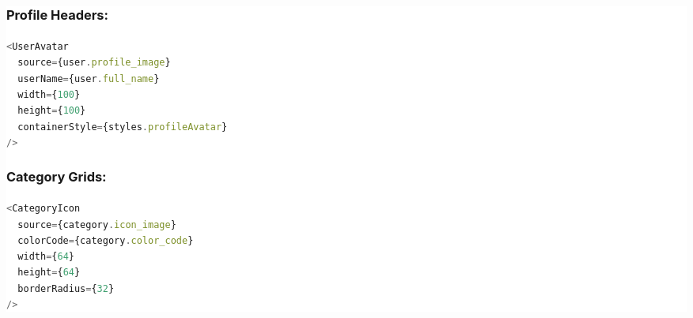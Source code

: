 ### Profile Headers:
```typescript
<UserAvatar
  source={user.profile_image}
  userName={user.full_name}
  width={100}
  height={100}
  containerStyle={styles.profileAvatar}
/>
```

### Category Grids:
```typescript
<CategoryIcon
  source={category.icon_image}
  colorCode={category.color_code}
  width={64}
  height={64}
  borderRadius={32}
/>
```
